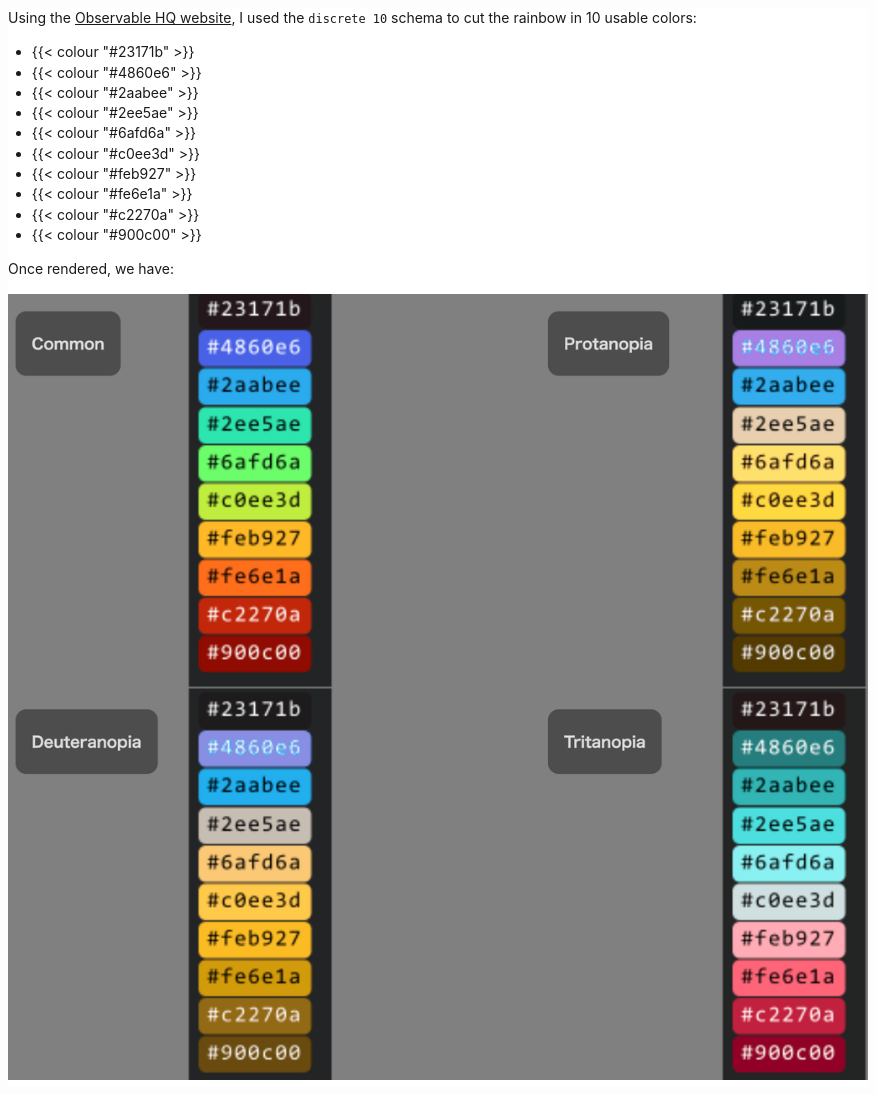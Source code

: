 Using the [Observable HQ website](https://observablehq.com/@d3/color-schemes), I used the `discrete 10` schema to cut the rainbow in 10 usable colors:

- {{< colour "#23171b" >}}
- {{< colour "#4860e6" >}}
- {{< colour "#2aabee" >}}
- {{< colour "#2ee5ae" >}}
- {{< colour "#6afd6a" >}}
- {{< colour "#c0ee3d" >}}
- {{< colour "#feb927" >}}
- {{< colour "#fe6e1a" >}}
- {{< colour "#c2270a" >}}
- {{< colour "#900c00" >}}

Once rendered, we have:

![image](images/turbo-colors.png#layoutTextWidth)

